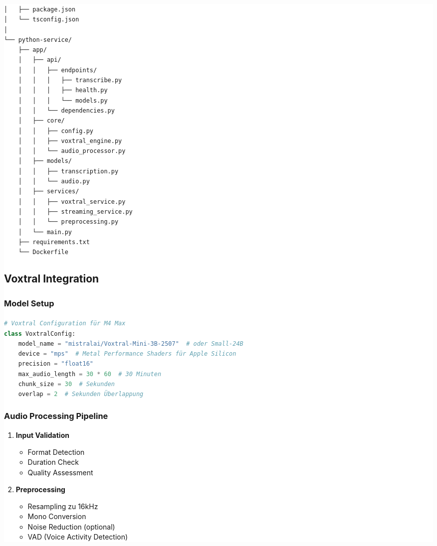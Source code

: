 ```
│   ├── package.json
│   └── tsconfig.json
│
└── python-service/
    ├── app/
    │   ├── api/
    │   │   ├── endpoints/
    │   │   │   ├── transcribe.py
    │   │   │   ├── health.py
    │   │   │   └── models.py
    │   │   └── dependencies.py
    │   ├── core/
    │   │   ├── config.py
    │   │   ├── voxtral_engine.py
    │   │   └── audio_processor.py
    │   ├── models/
    │   │   ├── transcription.py
    │   │   └── audio.py
    │   ├── services/
    │   │   ├── voxtral_service.py
    │   │   ├── streaming_service.py
    │   │   └── preprocessing.py
    │   └── main.py
    ├── requirements.txt
    └── Dockerfile
```

## Voxtral Integration

### Model Setup
```python
# Voxtral Configuration für M4 Max
class VoxtralConfig:
    model_name = "mistralai/Voxtral-Mini-3B-2507"  # oder Small-24B
    device = "mps"  # Metal Performance Shaders für Apple Silicon
    precision = "float16"
    max_audio_length = 30 * 60  # 30 Minuten
    chunk_size = 30  # Sekunden
    overlap = 2  # Sekunden Überlappung
```

### Audio Processing Pipeline
1. **Input Validation**
   - Format Detection
   - Duration Check
   - Quality Assessment

2. **Preprocessing**
   - Resampling zu 16kHz
   - Mono Conversion
   - Noise Reduction (optional)
   - VAD (Voice Activity Detection)
